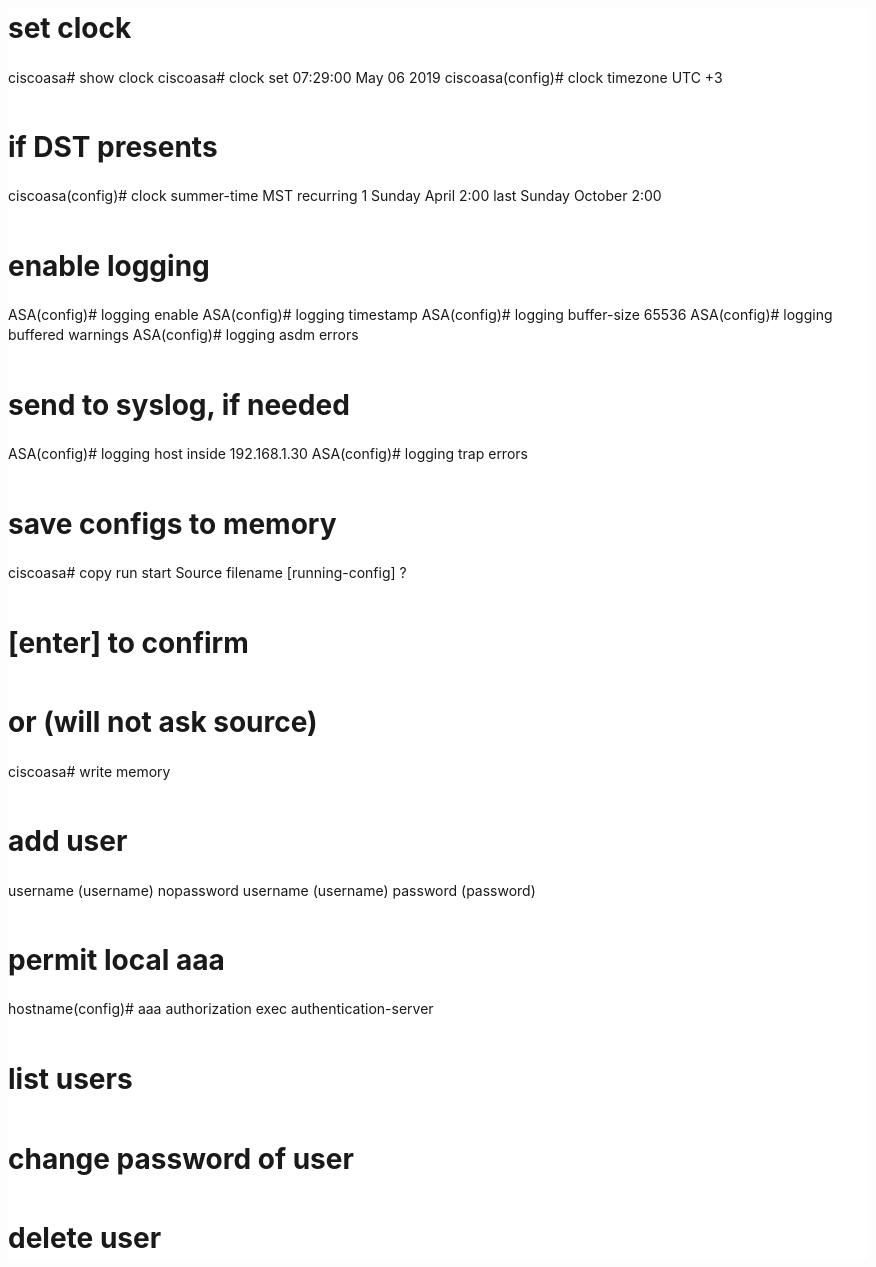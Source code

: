 # set clock
ciscoasa# show clock
ciscoasa# clock set 07:29:00 May 06 2019
ciscoasa(config)# clock timezone UTC +3
# if DST presents
ciscoasa(config)# clock summer-time MST recurring 1 Sunday April 2:00 last Sunday October 2:00

# enable logging
ASA(config)# logging enable
ASA(config)# logging timestamp
ASA(config)# logging buffer-size 65536
ASA(config)# logging buffered warnings
ASA(config)# logging asdm errors
# send to syslog, if needed
ASA(config)# logging host inside 192.168.1.30
ASA(config)# logging trap errors

# save configs to memory
ciscoasa# copy run start
Source filename [running-config] ?
# [enter] to confirm
# or (will not ask source)
ciscoasa# write memory

# add user
username (username) nopassword
username (username) password (password)

# permit local aaa
hostname(config)# aaa authorization exec authentication-server

# list users

# change password of user

# delete user
